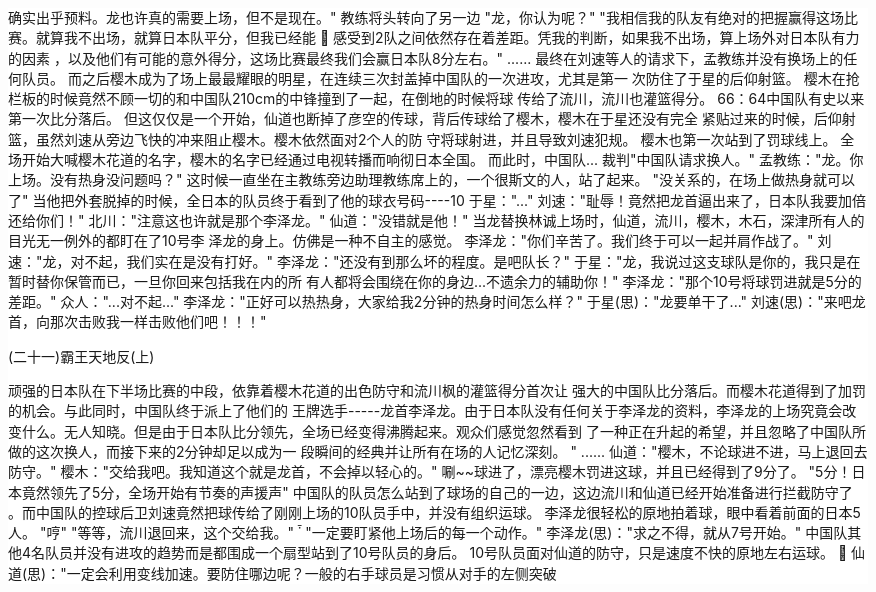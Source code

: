 确实出乎预料。龙也许真的需要上场，但不是现在。" 
教练将头转向了另一边 
"龙，你认为呢？" 
"我相信我的队友有绝对的把握赢得这场比赛。就算我不出场，就算日本队平分，但我已经能  
感受到2队之间依然存在着差距。凭我的判断，如果我不出场，算上场外对日本队有力的因素 
，以及他们有可能的意外得分，这场比赛最终我们会赢日本队8分左右。" 
...... 
最终在刘速等人的请求下，孟教练并没有换场上的任何队员。 
而之后樱木成为了场上最最耀眼的明星，在连续三次封盖掉中国队的一次进攻，尤其是第一 
次防住了于星的后仰射篮。 
樱木在抢栏板的时候竟然不顾一切的和中国队210cm的中锋撞到了一起，在倒地的时候将球 
传给了流川，流川也灌篮得分。 
66：64中国队有史以来第一次比分落后。 
但这仅仅是一个开始，仙道也断掉了彦空的传球，背后传球给了樱木，樱木在于星还没有完全 
紧贴过来的时候，后仰射篮，虽然刘速从旁边飞快的冲来阻止樱木。樱木依然面对2个人的防 
守将球射进，并且导致刘速犯规。 
樱木也第一次站到了罚球线上。 
全场开始大喊樱木花道的名字，樱木的名字已经通过电视转播而响彻日本全国。 
而此时，中国队... 
裁判"中国队请求换人。" 
孟教练："龙。你上场。没有热身没问题吗？" 
这时候一直坐在主教练旁边助理教练席上的，一个很斯文的人，站了起来。 
"没关系的，在场上做热身就可以了" 
当他把外套脱掉的时候，全日本的队员终于看到了他的球衣号码----10 
于星："..." 
刘速："耻辱！竟然把龙首逼出来了，日本队我要加倍还给你们！" 
北川："注意这也许就是那个李泽龙。" 
仙道："没错就是他！" 
当龙替换林诚上场时，仙道，流川，樱木，木石，深津所有人的目光无一例外的都盯在了10号李 
泽龙的身上。仿佛是一种不自主的感觉。 
李泽龙："你们辛苦了。我们终于可以一起并肩作战了。" 
刘速："龙，对不起，我们实在是没有打好。" 
李泽龙："还没有到那么坏的程度。是吧队长？" 
于星："龙，我说过这支球队是你的，我只是在暂时替你保管而已，一旦你回来包括我在内的所 
有人都将会围绕在你的身边...不遗余力的辅助你！" 
李泽龙："那个10号将球罚进就是5分的差距。" 
众人："...对不起..." 
李泽龙："正好可以热热身，大家给我2分钟的热身时间怎么样？" 
于星(思)："龙要单干了..." 
刘速(思)："来吧龙首，向那次击败我一样击败他们吧！！！" 


(二十一)霸王天地反(上) 

顽强的日本队在下半场比赛的中段，依靠着樱木花道的出色防守和流川枫的灌篮得分首次让 
强大的中国队比分落后。而樱木花道得到了加罚的机会。与此同时，中国队终于派上了他们的 
王牌选手-----龙首李泽龙。由于日本队没有任何关于李泽龙的资料，李泽龙的上场究竟会改 
变什么。无人知晓。但是由于日本队比分领先，全场已经变得沸腾起来。观众们感觉忽然看到 
了一种正在升起的希望，并且忽略了中国队所做的这次换人，而接下来的2分钟却足以成为一 
段瞬间的经典并让所有在场的人记忆深刻。 " 
...... 
仙道："樱木，不论球进不进，马上退回去防守。"
樱木："交给我吧。我知道这个就是龙首，不会掉以轻心的。" 
唰~~球进了，漂亮樱木罚进这球，并且已经得到了9分了。 
"5分！日本竟然领先了5分，全场开始有节奏的声援声" 
中国队的队员怎么站到了球场的自己的一边，这边流川和仙道已经开始准备进行拦截防守了 
。而中国队的控球后卫刘速竟然把球传给了刚刚上场的10队员手中，并没有组织运球。 
李泽龙很轻松的原地拍着球，眼中看着前面的日本5人。 
"哼" 
"等等，流川退回来，这个交给我。"  
"一定要盯紧他上场后的每一个动作。" 
李泽龙(思)："求之不得，就从7号开始。" 
中国队其他4名队员并没有进攻的趋势而是都围成一个扇型站到了10号队员的身后。 
10号队员面对仙道的防守，只是速度不快的原地左右运球。  
仙道(思)："一定会利用变线加速。要防住哪边呢？一般的右手球员是习惯从对手的左侧突破 